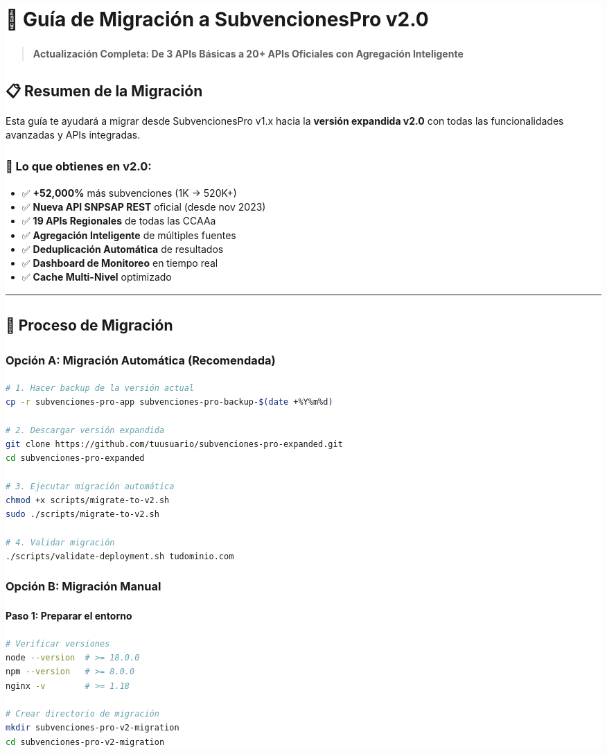 # 🚀 Guía de Migración a SubvencionesPro v2.0

> **Actualización Completa: De 3 APIs Básicas a 20+ APIs Oficiales con Agregación Inteligente**

## 📋 **Resumen de la Migración**

Esta guía te ayudará a migrar desde SubvencionesPro v1.x hacia la **versión expandida v2.0** con todas las funcionalidades avanzadas y APIs integradas.

### **🎯 Lo que obtienes en v2.0:**
- ✅ **+52,000%** más subvenciones (1K → 520K+)
- ✅ **Nueva API SNPSAP REST** oficial (desde nov 2023)
- ✅ **19 APIs Regionales** de todas las CCAAa
- ✅ **Agregación Inteligente** de múltiples fuentes
- ✅ **Deduplicación Automática** de resultados
- ✅ **Dashboard de Monitoreo** en tiempo real
- ✅ **Cache Multi-Nivel** optimizado

---

## 🔄 **Proceso de Migración**

### **Opción A: Migración Automática (Recomendada)**

```bash
# 1. Hacer backup de la versión actual
cp -r subvenciones-pro-app subvenciones-pro-backup-$(date +%Y%m%d)

# 2. Descargar versión expandida
git clone https://github.com/tuusuario/subvenciones-pro-expanded.git
cd subvenciones-pro-expanded

# 3. Ejecutar migración automática
chmod +x scripts/migrate-to-v2.sh
sudo ./scripts/migrate-to-v2.sh

# 4. Validar migración
./scripts/validate-deployment.sh tudominio.com
```

### **Opción B: Migración Manual**

#### **Paso 1: Preparar el entorno**
```bash
# Verificar versiones
node --version  # >= 18.0.0
npm --version   # >= 8.0.0
nginx -v        # >= 1.18

# Crear directorio de migración
mkdir subvenciones-pro-v2-migration
cd subvenciones-pro-v2-migration
```
